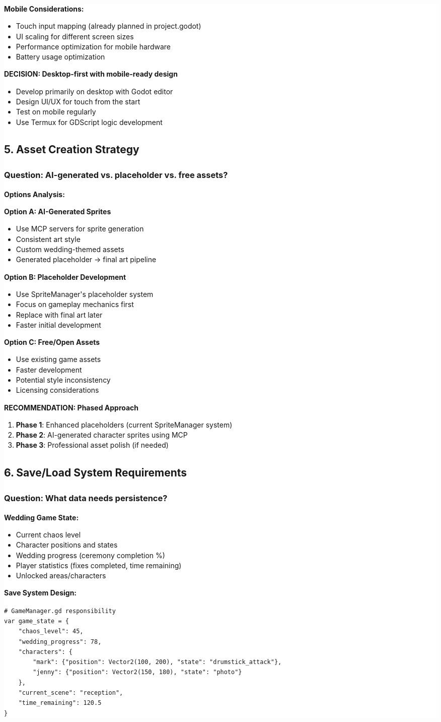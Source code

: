 **Mobile Considerations:**
- Touch input mapping (already planned in project.godot)
- UI scaling for different screen sizes
- Performance optimization for mobile hardware
- Battery usage optimization

**DECISION: Desktop-first with mobile-ready design**
- Develop primarily on desktop with Godot editor
- Design UI/UX for touch from the start
- Test on mobile regularly
- Use Termux for GDScript logic development

## 5. Asset Creation Strategy

### Question: AI-generated vs. placeholder vs. free assets?

**Options Analysis:**

**Option A: AI-Generated Sprites**
- Use MCP servers for sprite generation
- Consistent art style
- Custom wedding-themed assets
- Generated placeholder → final art pipeline

**Option B: Placeholder Development**
- Use SpriteManager's placeholder system
- Focus on gameplay mechanics first
- Replace with final art later
- Faster initial development

**Option C: Free/Open Assets**
- Use existing game assets
- Faster development
- Potential style inconsistency
- Licensing considerations

**RECOMMENDATION: Phased Approach**
1. **Phase 1**: Enhanced placeholders (current SpriteManager system)
2. **Phase 2**: AI-generated character sprites using MCP
3. **Phase 3**: Professional asset polish (if needed)

## 6. Save/Load System Requirements

### Question: What data needs persistence?

**Wedding Game State:**
- Current chaos level
- Character positions and states
- Wedding progress (ceremony completion %)
- Player statistics (fixes completed, time remaining)
- Unlocked areas/characters

**Save System Design:**
```gdscript
# GameManager.gd responsibility
var game_state = {
    "chaos_level": 45,
    "wedding_progress": 78,
    "characters": {
        "mark": {"position": Vector2(100, 200), "state": "drumstick_attack"},
        "jenny": {"position": Vector2(150, 180), "state": "photo"}
    },
    "current_scene": "reception",
    "time_remaining": 120.5
}
```